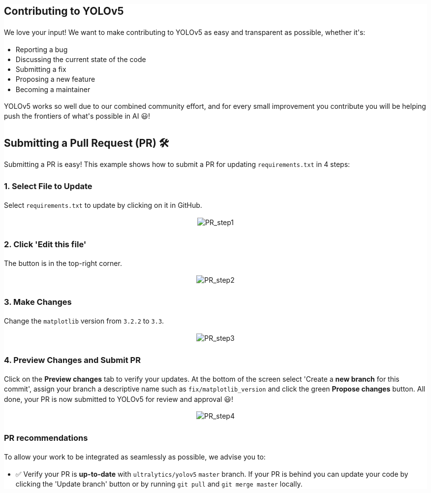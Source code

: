 ## Contributing to YOLOv5  

We love your input! We want to make contributing to YOLOv5 as easy and transparent as possible, whether it's:

- Reporting a bug
- Discussing the current state of the code
- Submitting a fix
- Proposing a new feature
- Becoming a maintainer

YOLOv5 works so well due to our combined community effort, and for every small improvement you contribute you will be helping push the frontiers of what's possible in AI 😃!

## Submitting a Pull Request (PR) 🛠️

Submitting a PR is easy! This example shows how to submit a PR for updating `requirements.txt` in 4 steps:

### 1. Select File to Update

Select `requirements.txt` to update by clicking on it in GitHub.

<p align="center"><img width="800" alt="PR_step1" src="https://user-images.githubusercontent.com/26833433/122260847-08be2600-ced4-11eb-828b-8287ace4136c.png"></p>

### 2. Click 'Edit this file'

The button is in the top-right corner.

<p align="center"><img width="800" alt="PR_step2" src="https://user-images.githubusercontent.com/26833433/122260844-06f46280-ced4-11eb-9eec-b8a24be519ca.png"></p>

### 3. Make Changes

Change the `matplotlib` version from `3.2.2` to `3.3`.

<p align="center"><img width="800" alt="PR_step3" src="https://user-images.githubusercontent.com/26833433/122260853-0a87e980-ced4-11eb-9fd2-3650fb6e0842.png"></p>

### 4. Preview Changes and Submit PR

Click on the **Preview changes** tab to verify your updates. At the bottom of the screen select 'Create a **new branch** for this commit', assign your branch a descriptive name such as `fix/matplotlib_version` and click the green **Propose changes** button. All done, your PR is now submitted to YOLOv5 for review and approval 😃!

<p align="center"><img width="800" alt="PR_step4" src="https://user-images.githubusercontent.com/26833433/122260856-0b208000-ced4-11eb-8e8e-77b6151cbcc3.png"></p>

### PR recommendations

To allow your work to be integrated as seamlessly as possible, we advise you to:

- ✅ Verify your PR is **up-to-date** with `ultralytics/yolov5` `master` branch. If your PR is behind you can update your code by clicking the 'Update branch' button or by running `git pull` and `git merge master` locally.
